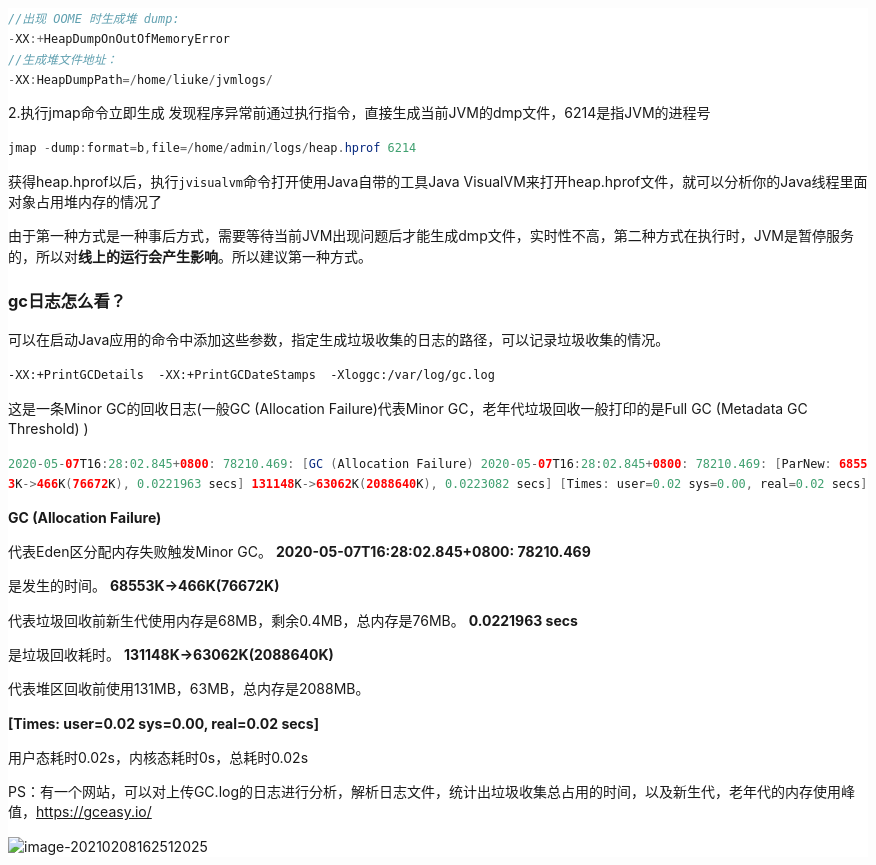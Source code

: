 ```java
//出现 OOME 时生成堆 dump: 
-XX:+HeapDumpOnOutOfMemoryError
//生成堆文件地址：
-XX:HeapDumpPath=/home/liuke/jvmlogs/
```

2.执行jmap命令立即生成
发现程序异常前通过执行指令，直接生成当前JVM的dmp文件，6214是指JVM的进程号

```java
jmap -dump:format=b,file=/home/admin/logs/heap.hprof 6214
```

获得heap.hprof以后，执行`jvisualvm`命令打开使用Java自带的工具Java VisualVM来打开heap.hprof文件，就可以分析你的Java线程里面对象占用堆内存的情况了

由于第一种方式是一种事后方式，需要等待当前JVM出现问题后才能生成dmp文件，实时性不高，第二种方式在执行时，JVM是暂停服务的，所以对**线上的运行会产生影响**。所以建议第一种方式。

### gc日志怎么看？

可以在启动Java应用的命令中添加这些参数，指定生成垃圾收集的日志的路径，可以记录垃圾收集的情况。

`-XX:+PrintGCDetails 
-XX:+PrintGCDateStamps 
-Xloggc:/var/log/gc.log
`

这是一条Minor GC的回收日志(一般GC (Allocation Failure)代表Minor GC，老年代垃圾回收一般打印的是Full GC (Metadata GC Threshold) )

```java
2020-05-07T16:28:02.845+0800: 78210.469: [GC (Allocation Failure) 2020-05-07T16:28:02.845+0800: 78210.469: [ParNew: 68553K->466K(76672K), 0.0221963 secs] 131148K->63062K(2088640K), 0.0223082 secs] [Times: user=0.02 sys=0.00, real=0.02 secs] 
```

**GC (Allocation Failure)** 

代表Eden区分配内存失败触发Minor GC。
**2020-05-07T16:28:02.845+0800: 78210.469** 

是发生的时间。
**68553K->466K(76672K)** 

代表垃圾回收前新生代使用内存是68MB，剩余0.4MB，总内存是76MB。
**0.0221963 secs** 

是垃圾回收耗时。
**131148K->63062K(2088640K)** 

代表堆区回收前使用131MB，63MB，总内存是2088MB。

**[Times: user=0.02 sys=0.00, real=0.02 secs]** 

用户态耗时0.02s，内核态耗时0s，总耗时0.02s

 PS：有一个网站，可以对上传GC.log的日志进行分析，解析日志文件，统计出垃圾收集总占用的时间，以及新生代，老年代的内存使用峰值，https://gceasy.io/

![image-20210208162512025](https://txxs.github.io/pic/interviewGuide-storage/image-20210208162512025.png)
